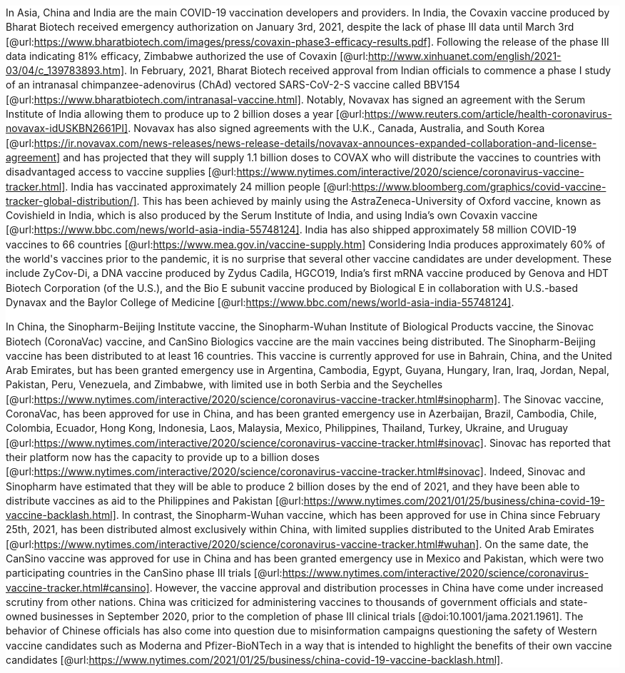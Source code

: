 In Asia, China and India are the main COVID-19 vaccination developers and providers.
In India, the Covaxin vaccine produced by Bharat Biotech received emergency authorization on January 3rd, 2021, despite the lack of phase III data until March 3rd [@url:https://www.bharatbiotech.com/images/press/covaxin-phase3-efficacy-results.pdf].
Following the release of the phase III data indicating 81% efficacy, Zimbabwe authorized the use of Covaxin [@url:http://www.xinhuanet.com/english/2021-03/04/c_139783893.htm].
In February, 2021, Bharat Biotech received approval from Indian officials to commence a phase I study of an intranasal chimpanzee-adenovirus (ChAd) vectored SARS-CoV-2-S vaccine called BBV154 [@url:https://www.bharatbiotech.com/intranasal-vaccine.html].
Notably, Novavax has signed an agreement with the Serum Institute of India allowing them to produce up to 2 billion doses a year [@url:https://www.reuters.com/article/health-coronavirus-novavax-idUSKBN2661PI].
Novavax has also signed agreements with the U.K., Canada, Australia, and South Korea [@url:https://ir.novavax.com/news-releases/news-release-details/novavax-announces-expanded-collaboration-and-license-agreement] and has projected that they will supply 1.1 billion doses to COVAX who will distribute the vaccines to countries with disadvantaged access to vaccine supplies [@url:https://www.nytimes.com/interactive/2020/science/coronavirus-vaccine-tracker.html].
India has vaccinated approximately 24 million people [@url:https://www.bloomberg.com/graphics/covid-vaccine-tracker-global-distribution/].
This has been achieved by mainly using the AstraZeneca-University of Oxford vaccine, known as Covishield in India, which is also produced by the Serum Institute of India, and using India’s own Covaxin vaccine [@url:https://www.bbc.com/news/world-asia-india-55748124].
India has also shipped approximately 58 million COVID-19 vaccines to 66 countries [@url:https://www.mea.gov.in/vaccine-supply.htm]
Considering India produces approximately 60% of the world's vaccines prior to the pandemic, it is no surprise that several other vaccine candidates are under development.
These include ZyCov-Di, a DNA vaccine produced by Zydus Cadila, HGCO19, India’s first mRNA vaccine produced by Genova and HDT Biotech Corporation (of the U.S.), and the Bio E subunit vaccine produced by Biological E in collaboration with U.S.-based Dynavax and the Baylor College of Medicine [@url:https://www.bbc.com/news/world-asia-india-55748124].

In China, the Sinopharm-Beijing Institute vaccine, the Sinopharm-Wuhan Institute of Biological Products vaccine, the Sinovac Biotech (CoronaVac) vaccine, and CanSino Biologics vaccine are the main vaccines being distributed.
The Sinopharm-Beijing vaccine has been distributed to at least 16 countries.
This vaccine is currently approved for use in Bahrain, China, and the United Arab Emirates, but has been granted emergency use in Argentina, Cambodia, Egypt, Guyana, Hungary, Iran, Iraq, Jordan, Nepal, Pakistan, Peru, Venezuela, and Zimbabwe, with limited use in both Serbia and the Seychelles [@url:https://www.nytimes.com/interactive/2020/science/coronavirus-vaccine-tracker.html#sinopharm].
The Sinovac vaccine, CoronaVac, has been approved for use in China, and has been granted emergency use in Azerbaijan, Brazil, Cambodia, Chile, Colombia, Ecuador, Hong Kong, Indonesia, Laos, Malaysia, Mexico, Philippines, Thailand, Turkey, Ukraine, and Uruguay [@url:https://www.nytimes.com/interactive/2020/science/coronavirus-vaccine-tracker.html#sinovac].
Sinovac has reported that their platform now has the capacity to provide up to a billion doses [@url:https://www.nytimes.com/interactive/2020/science/coronavirus-vaccine-tracker.html#sinovac].
Indeed, Sinovac and Sinopharm have estimated that they will be able to produce 2 billion doses by the end of 2021, and they have been able to distribute vaccines as aid to the Philippines and Pakistan [@url:https://www.nytimes.com/2021/01/25/business/china-covid-19-vaccine-backlash.html].
In contrast, the Sinopharm-Wuhan vaccine, which has been approved for use in China since February 25th, 2021, has been distributed almost exclusively within China, with limited supplies distributed to the United Arab Emirates [@url:https://www.nytimes.com/interactive/2020/science/coronavirus-vaccine-tracker.html#wuhan].
On the same date, the CanSino vaccine was approved for use in China and has been granted emergency use in Mexico and Pakistan, which were two participating countries in the CanSino phase III trials [@url:https://www.nytimes.com/interactive/2020/science/coronavirus-vaccine-tracker.html#cansino].
However, the vaccine approval and distribution processes in China have come under increased scrutiny from other nations.
China was criticized for administering vaccines to thousands of government officials and state-owned businesses in September 2020, prior to the completion of phase III clinical trials [@doi:10.1001/jama.2021.1961].
The behavior of Chinese officials has also come into question due to misinformation campaigns questioning the safety of Western vaccine candidates such as Moderna and Pfizer-BioNTech in a way that is intended to highlight the benefits of their own vaccine candidates [@url:https://www.nytimes.com/2021/01/25/business/china-covid-19-vaccine-backlash.html].